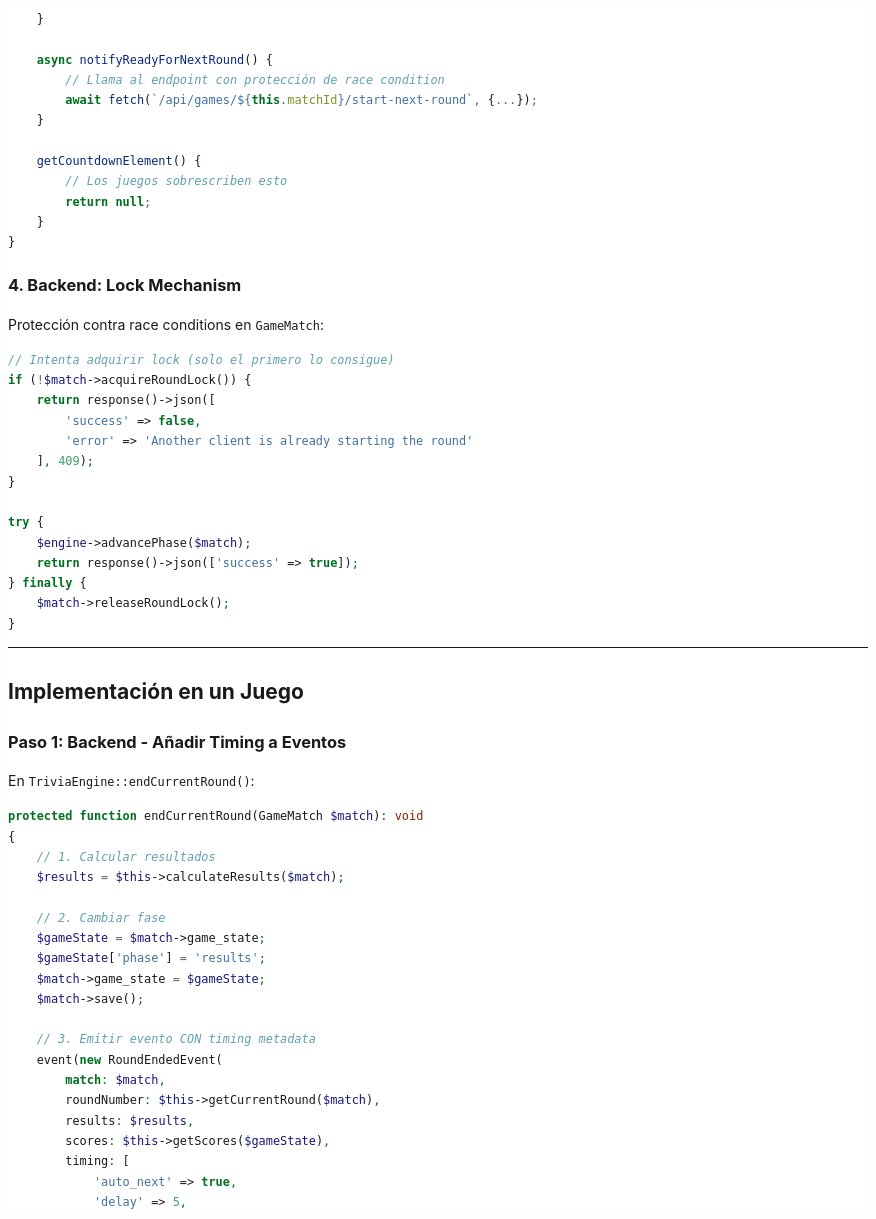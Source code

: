 ```javascript
    }

    async notifyReadyForNextRound() {
        // Llama al endpoint con protección de race condition
        await fetch(`/api/games/${this.matchId}/start-next-round`, {...});
    }

    getCountdownElement() {
        // Los juegos sobrescriben esto
        return null;
    }
}
```

### 4. Backend: Lock Mechanism

Protección contra race conditions en `GameMatch`:

```php
// Intenta adquirir lock (solo el primero lo consigue)
if (!$match->acquireRoundLock()) {
    return response()->json([
        'success' => false,
        'error' => 'Another client is already starting the round'
    ], 409);
}

try {
    $engine->advancePhase($match);
    return response()->json(['success' => true]);
} finally {
    $match->releaseRoundLock();
}
```

---

## Implementación en un Juego

### Paso 1: Backend - Añadir Timing a Eventos

En `TriviaEngine::endCurrentRound()`:

```php
protected function endCurrentRound(GameMatch $match): void
{
    // 1. Calcular resultados
    $results = $this->calculateResults($match);

    // 2. Cambiar fase
    $gameState = $match->game_state;
    $gameState['phase'] = 'results';
    $match->game_state = $gameState;
    $match->save();

    // 3. Emitir evento CON timing metadata
    event(new RoundEndedEvent(
        match: $match,
        roundNumber: $this->getCurrentRound($match),
        results: $results,
        scores: $this->getScores($gameState),
        timing: [
            'auto_next' => true,
            'delay' => 5,
```